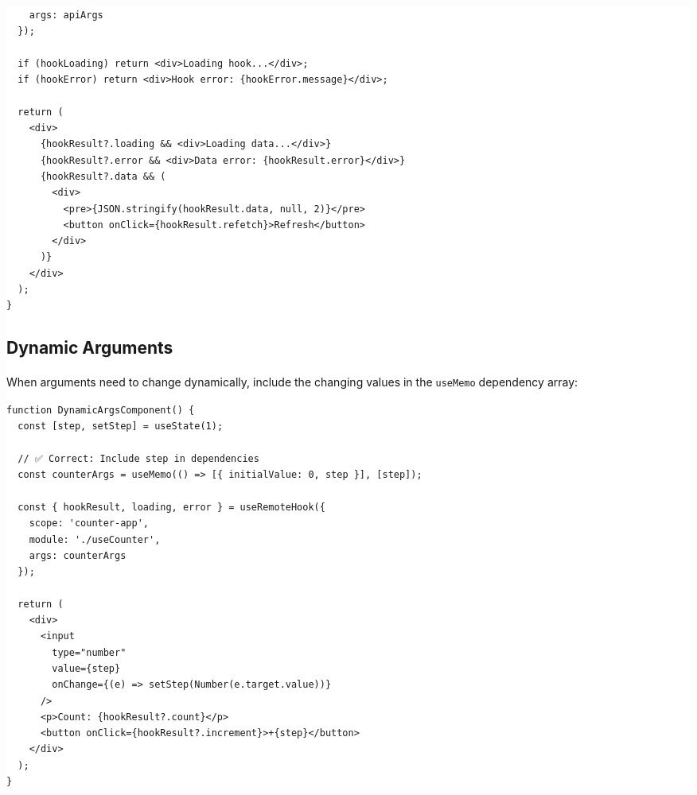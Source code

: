 ```tsx
    args: apiArgs
  });

  if (hookLoading) return <div>Loading hook...</div>;
  if (hookError) return <div>Hook error: {hookError.message}</div>;

  return (
    <div>
      {hookResult?.loading && <div>Loading data...</div>}
      {hookResult?.error && <div>Data error: {hookResult.error}</div>}
      {hookResult?.data && (
        <div>
          <pre>{JSON.stringify(hookResult.data, null, 2)}</pre>
          <button onClick={hookResult.refetch}>Refresh</button>
        </div>
      )}
    </div>
  );
}
```

## Dynamic Arguments

When arguments need to change dynamically, include the changing values in the `useMemo` dependency array:

```tsx
function DynamicArgsComponent() {
  const [step, setStep] = useState(1);

  // ✅ Correct: Include step in dependencies
  const counterArgs = useMemo(() => [{ initialValue: 0, step }], [step]);

  const { hookResult, loading, error } = useRemoteHook({
    scope: 'counter-app',
    module: './useCounter',
    args: counterArgs
  });

  return (
    <div>
      <input
        type="number"
        value={step}
        onChange={(e) => setStep(Number(e.target.value))}
      />
      <p>Count: {hookResult?.count}</p>
      <button onClick={hookResult?.increment}>+{step}</button>
    </div>
  );
}
```
